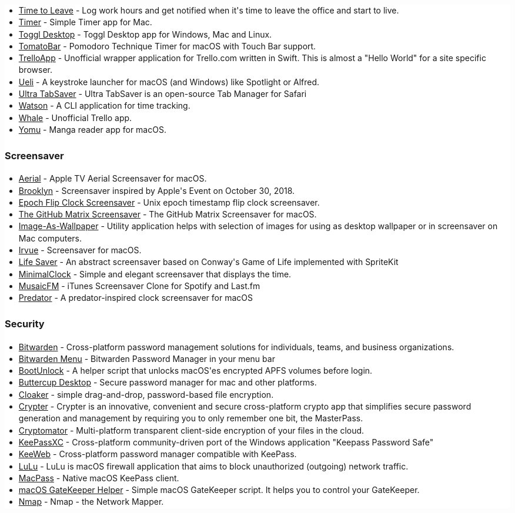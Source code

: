 - [Time to Leave](https://github.com/thamara/time-to-leave) - Log work hours and get notified when it's time to leave the office and start to live.     
- [Timer](https://github.com/michaelvillar/timer-app) - Simple Timer app for Mac.    
- [Toggl Desktop](https://github.com/toggl-open-source/toggldesktop) - Toggl Desktop app for Windows, Mac and Linux.    
- [TomatoBar](https://github.com/ivoronin/TomatoBar) - Pomodoro Technique Timer for macOS with Touch Bar support.  
- [TrelloApp](https://github.com/jlong/TrelloApp) - Unofficial wrapper application for Trello.com written in Swift. This is almost a "Hello World" for a site specific browser.    
- [Ueli](https://github.com/oliverschwendener/ueli) - A keystroke launcher for macOS (and Windows) like Spotlight or Alfred.  
- [Ultra TabSaver](https://github.com/Swift-open-source/UltraTabSaver) - Ultra TabSaver is an open-source Tab Manager for Safari   
- [Watson](https://github.com/TailorDev/Watson) - A CLI application for time tracking.   
- [Whale](https://github.com/1000ch/whale) - Unofficial Trello app.    
- [Yomu](https://github.com/sendyhalim/Yomu) - Manga reader app for macOS.    

### Screensaver
- [Aerial](https://github.com/JohnCoates/Aerial) - Apple TV Aerial Screensaver for macOS.    
- [Brooklyn](https://github.com/pedrommcarrasco/Brooklyn) - Screensaver inspired by Apple's Event on October 30, 2018.    
- [Epoch Flip Clock Screensaver](https://github.com/chrstphrknwtn/epoch-flip-clock-screensaver) - Unix epoch timestamp flip clock screensaver.  
- [The GitHub Matrix Screensaver](https://github.com/winterbe/github-matrix-screensaver) - The GitHub Matrix Screensaver for macOS. 
- [Image-As-Wallpaper](https://github.com/ved62/Image-As-Wallpaper) - Utility application helps with selection of images for using as desktop wallpaper or in screensaver on Mac computers.    
- [Irvue](https://github.com/leonspok/Irvue-Screensaver) - Screensaver for macOS.   
- [Life Saver](https://github.com/amiantos/lifesaver) - An abstract screensaver based on Conway's Game of Life implemented with SpriteKit   
- [MinimalClock](https://github.com/mattiarossini/MinimalClock) - Simple and elegant screensaver that displays the time.   
- [MusaicFM](https://github.com/obrhoff/MusaicFM) - iTunes Screensaver Clone for Spotify and Last.fm   
- [Predator](https://github.com/vpeschenkov/Predator) - A predator-inspired clock screensaver for macOS   

### Security
- [Bitwarden](https://github.com/bitwarden/desktop) - Cross-platform password management solutions for individuals, teams, and business organizations.   
- [Bitwarden Menu](https://github.com/jnsdrtlf/bitwarden-menubar) - Bitwarden Password Manager in your menu bar    
- [BootUnlock](https://github.com/openwall-com-au/BootUnlock) - A helper script that unlocks macOS'es encrypted APFS volumes before login.
- [Buttercup Desktop](https://github.com/buttercup/buttercup-desktop) - Secure password manager for mac and other platforms. 
- [Cloaker](https://github.com/spieglt/cloaker) - simple drag-and-drop, password-based file encryption.  
- [Crypter](https://github.com/HR/Crypter) - Crypter is an innovative, convenient and secure cross-platform crypto app that simplifies secure password generation and management by requiring you to only remember one bit, the MasterPass.    
- [Cryptomator](https://github.com/cryptomator/cryptomator) - Multi-platform transparent client-side encryption of your files in the cloud.  
- [KeePassXC](https://github.com/keepassxreboot/keepassxc) - Cross-platform community-driven port of the Windows application "Keepass Password Safe"    
- [KeeWeb](https://github.com/keeweb/keeweb) - Cross-platform password manager compatible with KeePass. 
- [LuLu](https://github.com/objective-see/LuLu) - LuLu is macOS firewall application that aims to block unauthorized (outgoing) network traffic.   
- [MacPass](https://github.com/MacPass/MacPass) - Native macOS KeePass client.   
- [macOS GateKeeper Helper](https://github.com/wynioux/macOS-GateKeeper-Helper) - Simple macOS GateKeeper script. It helps you to control your GateKeeper.  
- [Nmap](https://github.com/nmap/nmap) - Nmap - the Network Mapper.    